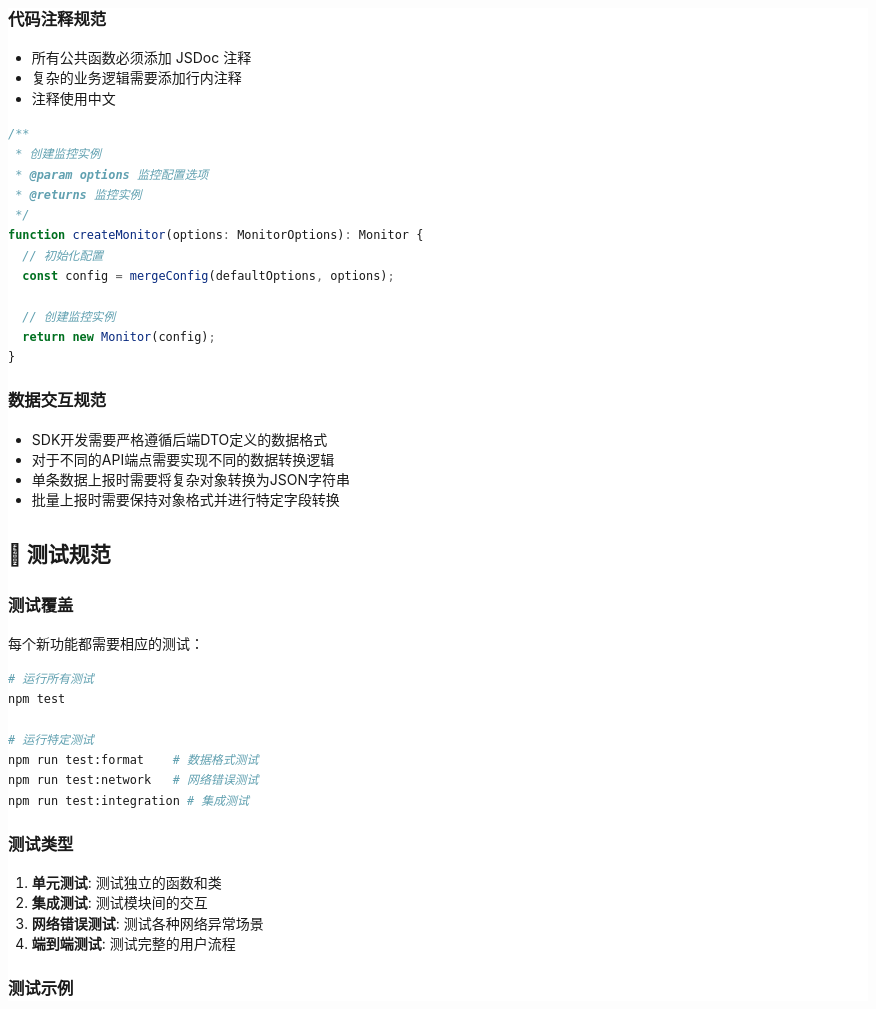 ### 代码注释规范

- 所有公共函数必须添加 JSDoc 注释
- 复杂的业务逻辑需要添加行内注释
- 注释使用中文

```typescript
/**
 * 创建监控实例
 * @param options 监控配置选项
 * @returns 监控实例
 */
function createMonitor(options: MonitorOptions): Monitor {
  // 初始化配置
  const config = mergeConfig(defaultOptions, options);
  
  // 创建监控实例
  return new Monitor(config);
}
```

### 数据交互规范

- SDK开发需要严格遵循后端DTO定义的数据格式
- 对于不同的API端点需要实现不同的数据转换逻辑
- 单条数据上报时需要将复杂对象转换为JSON字符串
- 批量上报时需要保持对象格式并进行特定字段转换

## 🧪 测试规范

### 测试覆盖

每个新功能都需要相应的测试：

```bash
# 运行所有测试
npm test

# 运行特定测试
npm run test:format    # 数据格式测试
npm run test:network   # 网络错误测试
npm run test:integration # 集成测试
```

### 测试类型

1. **单元测试**: 测试独立的函数和类
2. **集成测试**: 测试模块间的交互
3. **网络错误测试**: 测试各种网络异常场景
4. **端到端测试**: 测试完整的用户流程

### 测试示例
